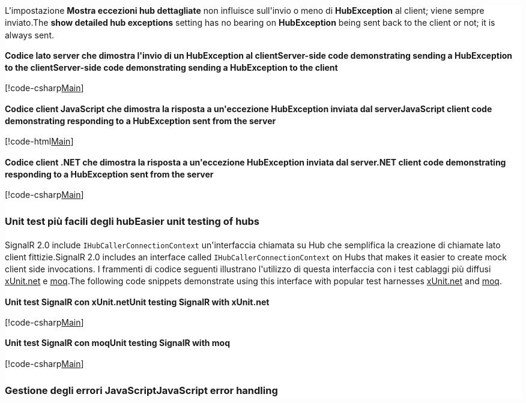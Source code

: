 <span data-ttu-id="c428f-400">L'impostazione **Mostra eccezioni hub dettagliate** non influisce sull'invio o meno di **HubException** al client; viene sempre inviato.</span><span class="sxs-lookup"><span data-stu-id="c428f-400">The **show detailed hub exceptions** setting has no bearing on **HubException** being sent back to the client or not; it is always sent.</span></span>

<span data-ttu-id="c428f-401">**Codice lato server che dimostra l'invio di un HubException al clientServer-side code demonstrating sending a HubException to the client**</span><span class="sxs-lookup"><span data-stu-id="c428f-401">**Server-side code demonstrating sending a HubException to the client**</span></span>

[!code-csharp[Main](release-notes/samples/sample15.cs)]

<span data-ttu-id="c428f-402">**Codice client JavaScript che dimostra la risposta a un'eccezione HubException inviata dal server**</span><span class="sxs-lookup"><span data-stu-id="c428f-402">**JavaScript client code demonstrating responding to a HubException sent from the server**</span></span>

[!code-html[Main](release-notes/samples/sample16.html)]

<span data-ttu-id="c428f-403">**Codice client .NET che dimostra la risposta a un'eccezione HubException inviata dal server**</span><span class="sxs-lookup"><span data-stu-id="c428f-403">**.NET client code demonstrating responding to a HubException sent from the server**</span></span>

[!code-csharp[Main](release-notes/samples/sample17.cs)]

<a id="unittesting"></a>

### <a name="easier-unit-testing-of-hubs"></a><span data-ttu-id="c428f-404">Unit test più facili degli hub</span><span class="sxs-lookup"><span data-stu-id="c428f-404">Easier unit testing of hubs</span></span>

<span data-ttu-id="c428f-405">SignalR 2.0 include `IHubCallerConnectionContext` un'interfaccia chiamata su Hub che semplifica la creazione di chiamate lato client fittizie.</span><span class="sxs-lookup"><span data-stu-id="c428f-405">SignalR 2.0 includes an interface called `IHubCallerConnectionContext` on Hubs that makes it easier to create mock client side invocations.</span></span> <span data-ttu-id="c428f-406">I frammenti di codice seguenti illustrano l'utilizzo di questa interfaccia con i test cablaggi più diffusi [xUnit.net](https://github.com/xunit/xunit) e [moq](https://code.google.com/p/moq/).</span><span class="sxs-lookup"><span data-stu-id="c428f-406">The following code snippets demonstrate using this interface with popular test harnesses [xUnit.net](https://github.com/xunit/xunit) and [moq](https://code.google.com/p/moq/).</span></span>

<span data-ttu-id="c428f-407">**Unit test SignalR con xUnit.net**</span><span class="sxs-lookup"><span data-stu-id="c428f-407">**Unit testing SignalR with xUnit.net**</span></span>

[!code-csharp[Main](release-notes/samples/sample18.cs)]

<span data-ttu-id="c428f-408">**Unit test SignalR con moq**</span><span class="sxs-lookup"><span data-stu-id="c428f-408">**Unit testing SignalR with moq**</span></span>

[!code-csharp[Main](release-notes/samples/sample19.cs)]

<a id="javascripterror"></a>

### <a name="javascript-error-handling"></a><span data-ttu-id="c428f-409">Gestione degli errori JavaScript</span><span class="sxs-lookup"><span data-stu-id="c428f-409">JavaScript error handling</span></span>

